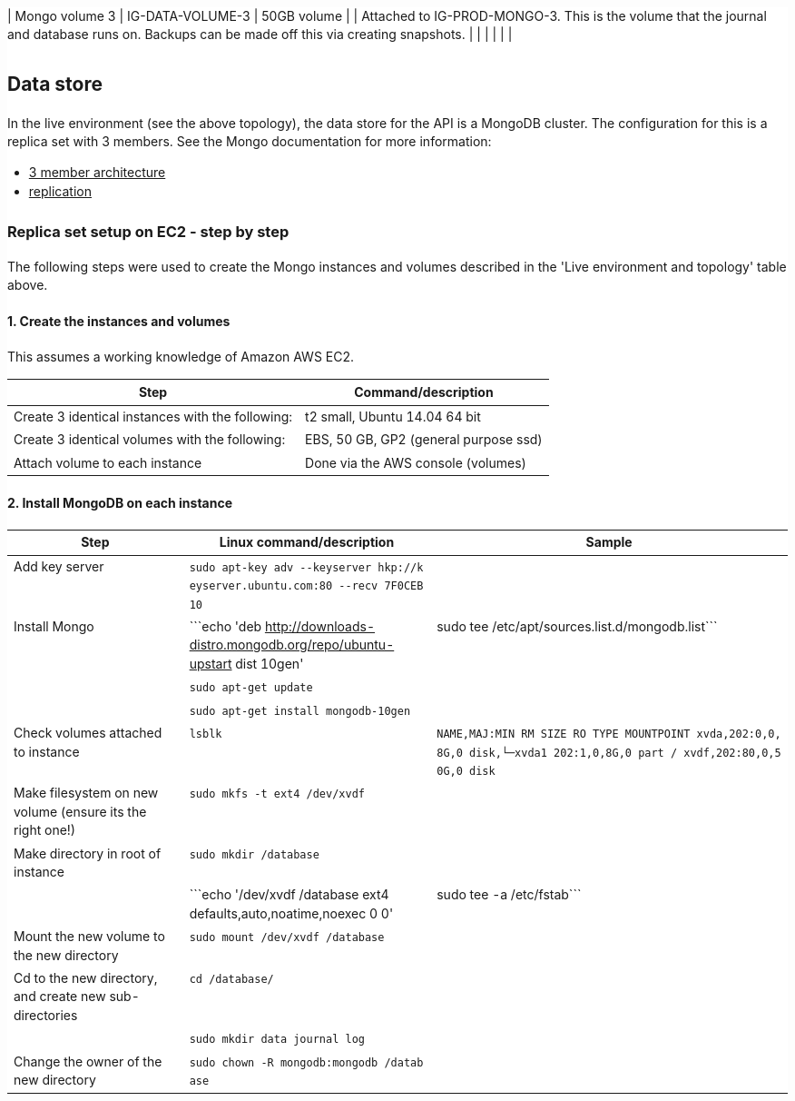 | Mongo volume 3  | IG-DATA-VOLUME-3      | 50GB volume   |         | Attached to IG-PROD-MONGO-3. This is the volume that the journal and database runs on. Backups can be made off this via creating snapshots. |
|                 |                       |               |         |          

## Data store
In the live environment (see the above topology), the data store for the API is a MongoDB cluster. The configuration for this 
 is a replica set with 3 members. See the Mongo documentation for more information:
 - [3 member architecture](https://docs.mongodb.org/manual/core/replica-set-architecture-three-members/)
 - [replication](https://docs.mongodb.org/v3.0/MongoDB-replication-guide-v3.0.pdf)
 
### Replica set setup on EC2 - step by step

The following steps were used to create the Mongo instances and volumes described in the 'Live environment and topology' table above.

#### 1. Create the instances and volumes

This assumes a working knowledge of Amazon AWS EC2. 

| Step                                             | Command/description                   |
|--------------------------------------------------|---------------------------------------|
| Create 3 identical instances with the following: | t2 small, Ubuntu 14.04 64 bit         |
| Create 3 identical volumes with the following:   | EBS, 50 GB, GP2 (general purpose ssd) |
| Attach volume to each instance                   | Done via the AWS console (volumes)    |

#### 2. Install MongoDB on each instance

| Step                                                      | Linux command/description                                                                                                           | Sample                                                                                                              |
|-----------------------------------------------------------|-------------------------------------------------------------------------------------------------------------------------------|---------------------------------------------------------------------------------------------------------------------|
| Add key server                                            | ```sudo apt-key adv --keyserver hkp://keyserver.ubuntu.com:80 --recv 7F0CEB10```                                                    |                                                                                                                     |
| Install Mongo                                             | ```echo 'deb http://downloads-distro.mongodb.org/repo/ubuntu-upstart dist 10gen' | sudo tee /etc/apt/sources.list.d/mongodb.list``` |                                                                                                                     |
|                                                           | ```sudo apt-get update```                                                                                                           |                                                                                                                     |
|                                                           | ```sudo apt-get install mongodb-10gen```                                                                                            |                                                                                                                     |
| Check volumes attached to instance                        | ```lsblk```                                                                                                                         | ```NAME,MAJ:MIN RM SIZE RO TYPE MOUNTPOINT xvda,202:0,0,8G,0 disk,└─xvda1 202:1,0,8G,0 part / xvdf,202:80,0,50G,0 disk``` |
| Make filesystem on new volume (ensure its the right one!) | ```sudo mkfs -t ext4 /dev/xvdf```                                                                                                   |                                                                                                                     |
| Make directory in root of instance                        | ```sudo mkdir /database```                                                                                                          |                                                                                                                     |
|                                                           | ```echo '/dev/xvdf /database ext4 defaults,auto,noatime,noexec 0 0' | sudo tee -a /etc/fstab```                                     |                                                                                                                     |
| Mount the new volume to the new directory                 | ```sudo mount /dev/xvdf /database```                                                                                                |                                                                                                                     |
| Cd to the new directory, and create new sub-directories   | ```cd /database/```                                                                                                                 |                                                                                                                     |
|                                                           | ```sudo mkdir data journal log```                                                                                                   |                                                                                                                     |
| Change the owner of the new directory                     | ```sudo chown -R mongodb:mongodb /database```                                                                                       |                                                                                                                     |